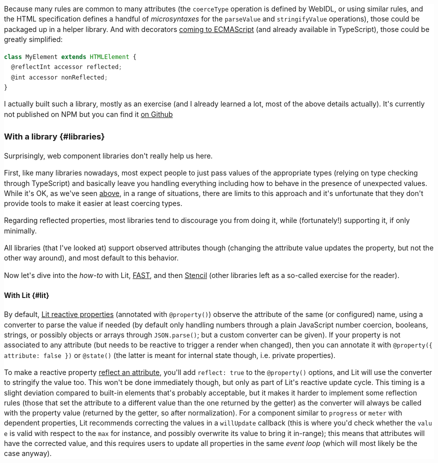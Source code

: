 Because many rules are common to many attributes (the `coerceType` operation is defined by WebIDL, or using similar rules, and the HTML specification defines a handful of _microsyntaxes_ for the `parseValue` and `stringifyValue` operations), those could be packaged up in a helper library. And with decorators [coming to ECMAScript](https://github.com/tc39/proposal-decorators) (and already available in TypeScript), those could be greatly simplified:

```js
class MyElement extends HTMLElement {
  @reflectInt accessor reflected;
  @int accessor nonReflected;
}
```

I actually built such a library, mostly as an exercise (and I already learned a lot, most of the above details actually). It's currently not published on NPM but you can find it [on Github](https://github.com/tbroyer/platformer "The Platformer library on GitHub")

### With a library {#libraries}

Surprisingly, web component libraries don't really help us here.

First, like many libraries nowadays, most expect people to just pass values of the appropriate types (relying on type checking through TypeScript) and basically leave you handling everything including how to behave in the presence of unexpected values. While it's OK, as we've seen [above](#why), in a range of situations, there are limits to this approach and it's unfortunate that they don't provide tools to make it easier at least coercing types.

Regarding reflected properties, most libraries tend to discourage you from doing it, while (fortunately!) supporting it, if only minimally.

All libraries (that I've looked at) support observed attributes though (changing the attribute value updates the property, but not the other way around), and most default to this behavior.

Now let's dive into the _how-to_ with Lit, [FAST](#fast), and then [Stencil](#stencil) (other libraries left as a so-called exercise for the reader).

#### With Lit {#lit}

By default, [Lit reactive properties](https://lit.dev/docs/components/properties/) (annotated with `@property()`) observe the attribute of the same (or configured) name, using a converter to parse the value if needed (by default only handling numbers through a plain JavaScript number coercion, booleans, strings, or possibly objects or arrays through `JSON.parse()`; but a custom converter can be given). If your property is not associated to any attribute (but needs to be reactive to trigger a render when changed), then you can annotate it with `@property({ attribute: false })` or `@state()` (the latter is meant for internal state though, i.e. private properties).

To make a reactive property [reflect an attribute](https://lit.dev/docs/components/properties/#reflected-attributes), you'll add `reflect: true` to the `@property()` options, and Lit will use the converter to stringify the value too. This won't be done immediately though, but only as part of Lit's reactive update cycle. This timing is a slight deviation compared to built-in elements that's probably acceptable, but it makes it harder to implement some reflection rules (those that set the attribute to a different value than the one returned by the getter) as the converter will always be called with the property value (returned by the getter, so after normalization). For a component similar to `progress` or `meter` with dependent properties, Lit recommends correcting the values in a `willUpdate` callback (this is where you'd check whether the `value` is valid with respect to the `max` for instance, and possibly overwrite its value to bring it in-range); this means that attributes will have the corrected value, and this requires users to update all properties in the same _event loop_ (which will most likely be the case anyway).
